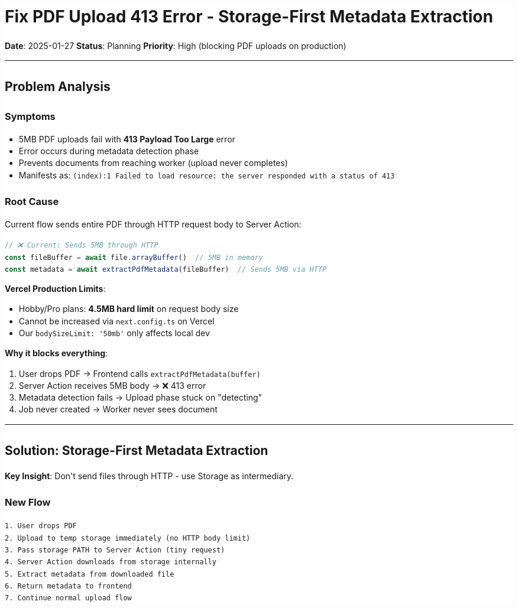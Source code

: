 # Fix PDF Upload 413 Error - Storage-First Metadata Extraction

**Date**: 2025-01-27
**Status**: Planning
**Priority**: High (blocking PDF uploads on production)

---

## Problem Analysis

### Symptoms
- 5MB PDF uploads fail with **413 Payload Too Large** error
- Error occurs during metadata detection phase
- Prevents documents from reaching worker (upload never completes)
- Manifests as: `(index):1 Failed to load resource: the server responded with a status of 413`

### Root Cause
Current flow sends entire PDF through HTTP request body to Server Action:

```typescript
// ❌ Current: Sends 5MB through HTTP
const fileBuffer = await file.arrayBuffer()  // 5MB in memory
const metadata = await extractPdfMetadata(fileBuffer)  // Sends 5MB via HTTP
```

**Vercel Production Limits**:
- Hobby/Pro plans: **4.5MB hard limit** on request body size
- Cannot be increased via `next.config.ts` on Vercel
- Our `bodySizeLimit: '50mb'` only affects local dev

**Why it blocks everything**:
1. User drops PDF → Frontend calls `extractPdfMetadata(buffer)`
2. Server Action receives 5MB body → ❌ 413 error
3. Metadata detection fails → Upload phase stuck on "detecting"
4. Job never created → Worker never sees document

---

## Solution: Storage-First Metadata Extraction

**Key Insight**: Don't send files through HTTP - use Storage as intermediary.

### New Flow
```
1. User drops PDF
2. Upload to temp storage immediately (no HTTP body limit)
3. Pass storage PATH to Server Action (tiny request)
4. Server Action downloads from storage internally
5. Extract metadata from downloaded file
6. Return metadata to frontend
7. Continue normal upload flow
```

